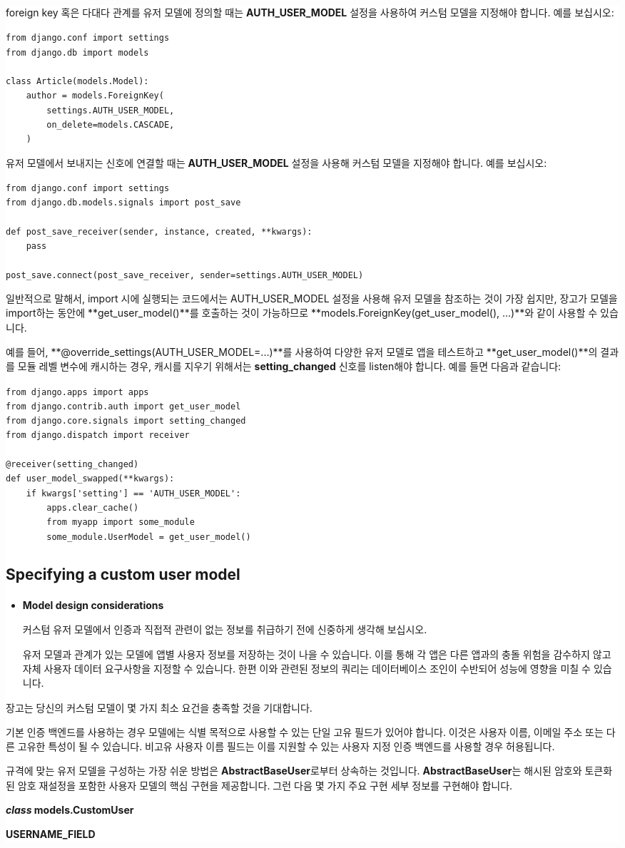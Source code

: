 foreign key 혹은 다대다 관계를 유저 모델에 정의할 때는 **AUTH_USER_MODEL** 설정을 사용하여 커스텀 모델을 지정해야 합니다. 예를 보십시오:

    from django.conf import settings
    from django.db import models
    
    class Article(models.Model):
        author = models.ForeignKey(
            settings.AUTH_USER_MODEL,
            on_delete=models.CASCADE,
        )

유저 모델에서 보내지는 신호에 연결할 때는 **AUTH_USER_MODEL** 설정을 사용해 커스텀 모델을 지정해야 합니다. 예를 보십시오:

    from django.conf import settings
    from django.db.models.signals import post_save
    
    def post_save_receiver(sender, instance, created, **kwargs):
        pass
    
    post_save.connect(post_save_receiver, sender=settings.AUTH_USER_MODEL)

일반적으로 말해서, import 시에 실행되는 코드에서는 AUTH_USER_MODEL 설정을 사용해 유저 모델을 참조하는 것이 가장 쉽지만, 장고가 모델을 import하는 동안에 **get_user_model()**를 호출하는 것이 가능하므로 **models.ForeignKey(get_user_model(), ...)**와 같이 사용할 수 있습니다.

예를 들어, **@override_settings(AUTH_USER_MODEL=...)**를 사용하여 다양한 유저 모델로 앱을 테스트하고 **get_user_model()**의 결과를 모듈 레벨 변수에 캐시하는 경우, 캐시를 지우기 위해서는 **setting_changed** 신호를 listen해야 합니다. 예를 들면 다음과 같습니다:

    from django.apps import apps
    from django.contrib.auth import get_user_model
    from django.core.signals import setting_changed
    from django.dispatch import receiver
    
    @receiver(setting_changed)
    def user_model_swapped(**kwargs):
        if kwargs['setting'] == 'AUTH_USER_MODEL':
            apps.clear_cache()
            from myapp import some_module
            some_module.UserModel = get_user_model()

## Specifying a custom user model

- **Model design considerations**

    커스텀 유저 모델에서 인증과 직접적 관련이 없는 정보를 취급하기 전에 신중하게 생각해 보십시오.

    유저 모델과 관계가 있는 모델에 앱별 사용자 정보를 저장하는 것이 나을 수 있습니다. 이를 통해 각 앱은 다른 앱과의 충돌 위험을 감수하지 않고 자체 사용자 데이터 요구사항을 지정할 수 있습니다. 한편 이와 관련된 정보의 쿼리는 데이터베이스 조인이 수반되어 성능에 영향을 미칠 수 있습니다.

장고는 당신의 커스텀 모델이 몇 가지 최소 요건을 충족할 것을 기대합니다.

기본 인증 백엔드를 사용하는 경우 모델에는 식별 목적으로 사용할 수 있는 단일 고유 필드가 있어야 합니다. 이것은 사용자 이름, 이메일 주소 또는 다른 고유한 특성이 될 수 있습니다. 비고유 사용자 이름 필드는 이를 지원할 수 있는 사용자 지정 인증 백엔드를 사용할 경우 허용됩니다.

규격에 맞는 유저 모델을 구성하는 가장 쉬운 방법은 **AbstractBaseUser**로부터 상속하는 것입니다. **AbstractBaseUser**는 해시된 암호와 토큰화된 암호 재설정을 포함한 사용자 모델의 핵심 구현을 제공합니다. 그런 다음 몇 가지 주요 구현 세부 정보를 구현해야 합니다.

***class* models.CustomUser**

**USERNAME_FIELD**
